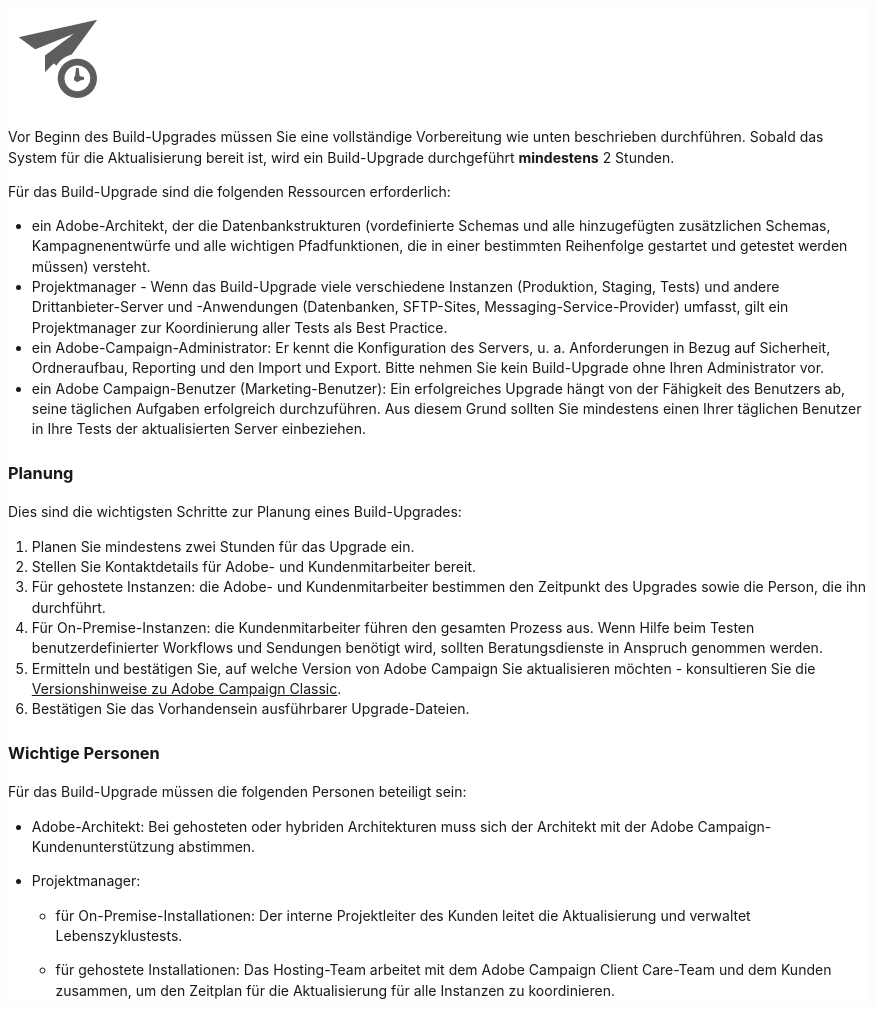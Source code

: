 ![](assets/do-not-localize/icon_planification.png)

Vor Beginn des Build-Upgrades müssen Sie eine vollständige Vorbereitung wie unten beschrieben durchführen.
Sobald das System für die Aktualisierung bereit ist, wird ein Build-Upgrade durchgeführt **mindestens** 2 Stunden.

Für das Build-Upgrade sind die folgenden Ressourcen erforderlich:

* ein Adobe-Architekt, der die Datenbankstrukturen (vordefinierte Schemas und alle hinzugefügten zusätzlichen Schemas, Kampagnenentwürfe und alle wichtigen Pfadfunktionen, die in einer bestimmten Reihenfolge gestartet und getestet werden müssen) versteht.
* Projektmanager - Wenn das Build-Upgrade viele verschiedene Instanzen (Produktion, Staging, Tests) und andere Drittanbieter-Server und -Anwendungen (Datenbanken, SFTP-Sites, Messaging-Service-Provider) umfasst, gilt ein Projektmanager zur Koordinierung aller Tests als Best Practice.
* ein Adobe-Campaign-Administrator: Er kennt die Konfiguration des Servers, u. a. Anforderungen in Bezug auf Sicherheit, Ordneraufbau, Reporting und den Import und Export. Bitte nehmen Sie kein Build-Upgrade ohne Ihren Administrator vor.
* ein Adobe Campaign-Benutzer (Marketing-Benutzer): Ein erfolgreiches Upgrade hängt von der Fähigkeit des Benutzers ab, seine täglichen Aufgaben erfolgreich durchzuführen. Aus diesem Grund sollten Sie mindestens einen Ihrer täglichen Benutzer in Ihre Tests der aktualisierten Server einbeziehen.

### Planung

Dies sind die wichtigsten Schritte zur Planung eines Build-Upgrades:

1. Planen Sie mindestens zwei Stunden für das Upgrade ein.
1. Stellen Sie Kontaktdetails für Adobe- und Kundenmitarbeiter bereit.
1. Für gehostete Instanzen: die Adobe- und Kundenmitarbeiter bestimmen den Zeitpunkt des Upgrades sowie die Person, die ihn durchführt.
1. Für On-Premise-Instanzen: die Kundenmitarbeiter führen den gesamten Prozess aus. Wenn Hilfe beim Testen benutzerdefinierter Workflows und Sendungen benötigt wird, sollten Beratungsdienste in Anspruch genommen werden.
1. Ermitteln und bestätigen Sie, auf welche Version von Adobe Campaign Sie aktualisieren möchten - konsultieren Sie die [Versionshinweise zu Adobe Campaign Classic](../../rn/using/rn-overview.md).
1. Bestätigen Sie das Vorhandensein ausführbarer Upgrade-Dateien.

### Wichtige Personen

Für das Build-Upgrade müssen die folgenden Personen beteiligt sein:

* Adobe-Architekt: Bei gehosteten oder hybriden Architekturen muss sich der Architekt mit der Adobe Campaign-Kundenunterstützung abstimmen.

* Projektmanager:
   * für On-Premise-Installationen: Der interne Projektleiter des Kunden leitet die Aktualisierung und verwaltet Lebenszyklustests.

   * für gehostete Installationen: Das Hosting-Team arbeitet mit dem Adobe Campaign Client Care-Team und dem Kunden zusammen, um den Zeitplan für die Aktualisierung für alle Instanzen zu koordinieren.
